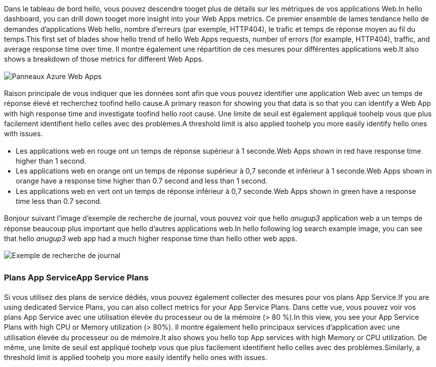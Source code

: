 <span data-ttu-id="ab58c-202">Dans le tableau de bord hello, vous pouvez descendre tooget plus de détails sur les métriques de vos applications Web.</span><span class="sxs-lookup"><span data-stu-id="ab58c-202">In hello dashboard, you can drill down tooget more insight into your Web Apps metrics.</span></span> <span data-ttu-id="ab58c-203">Ce premier ensemble de lames tendance hello de demandes d’applications Web hello, nombre d’erreurs (par exemple, HTTP404), le trafic et temps de réponse moyen au fil du temps.</span><span class="sxs-lookup"><span data-stu-id="ab58c-203">This first set of blades show hello trend of hello Web Apps requests, number of errors (for example, HTTP404), traffic, and average response time over time.</span></span> <span data-ttu-id="ab58c-204">Il montre également une répartition de ces mesures pour différentes applications web.</span><span class="sxs-lookup"><span data-stu-id="ab58c-204">It also shows a breakdown of those metrics for different Web Apps.</span></span>

![Panneaux Azure Web Apps](./media/log-analytics-azure-web-apps-analytics/web-apps-dash01.png)

<span data-ttu-id="ab58c-206">Raison principale de vous indiquer que les données sont afin que vous pouvez identifier une application Web avec un temps de réponse élevé et recherchez toofind hello cause.</span><span class="sxs-lookup"><span data-stu-id="ab58c-206">A primary reason for showing you that data is so that you can identify a Web App with high response time and investigate toofind hello root cause.</span></span> <span data-ttu-id="ab58c-207">Une limite de seuil est également appliqué toohelp vous que plus facilement identifient hello celles avec des problèmes.</span><span class="sxs-lookup"><span data-stu-id="ab58c-207">A threshold limit is also applied toohelp you more easily identify hello ones with issues.</span></span>

- <span data-ttu-id="ab58c-208">Les applications web en rouge ont un temps de réponse supérieur à 1 seconde.</span><span class="sxs-lookup"><span data-stu-id="ab58c-208">Web Apps shown in red have response time higher than 1 second.</span></span>
- <span data-ttu-id="ab58c-209">Les applications web en orange ont un temps de réponse supérieur à 0,7 seconde et inférieur à 1 seconde.</span><span class="sxs-lookup"><span data-stu-id="ab58c-209">Web Apps shown in orange have a response time higher than 0.7 second and less than 1 second.</span></span>
- <span data-ttu-id="ab58c-210">Les applications web en vert ont un temps de réponse inférieur à 0,7 seconde.</span><span class="sxs-lookup"><span data-stu-id="ab58c-210">Web Apps shown in green have a response time less than 0.7 second.</span></span>

<span data-ttu-id="ab58c-211">Bonjour suivant l’image d’exemple de recherche de journal, vous pouvez voir que hello *anugup3* application web a un temps de réponse beaucoup plus important que hello d’autres applications web.</span><span class="sxs-lookup"><span data-stu-id="ab58c-211">In hello following log search example image, you can see that hello *anugup3* web app had a much higher response time than hello other web apps.</span></span>

![Exemple de recherche de journal](./media/log-analytics-azure-web-apps-analytics/web-app-search-example.png)

### <a name="app-service-plans"></a><span data-ttu-id="ab58c-213">Plans App Service</span><span class="sxs-lookup"><span data-stu-id="ab58c-213">App Service Plans</span></span>

<span data-ttu-id="ab58c-214">Si vous utilisez des plans de service dédiés, vous pouvez également collecter des mesures pour vos plans App Service.</span><span class="sxs-lookup"><span data-stu-id="ab58c-214">If you are using dedicated Service Plans, you can also collect metrics for your App Service Plans.</span></span> <span data-ttu-id="ab58c-215">Dans cette vue, vous pouvez voir vos plans App Service avec une utilisation élevée du processeur ou de la mémoire (&gt; 80 %).</span><span class="sxs-lookup"><span data-stu-id="ab58c-215">In this view, you see your App Service Plans with high CPU or Memory utilization (&gt; 80%).</span></span> <span data-ttu-id="ab58c-216">Il montre également hello principaux services d’application avec une utilisation élevée du processeur ou de mémoire.</span><span class="sxs-lookup"><span data-stu-id="ab58c-216">It also shows you hello top App services with high Memory or CPU utilization.</span></span> <span data-ttu-id="ab58c-217">De même, une limite de seuil est appliqué toohelp vous que plus facilement identifient hello celles avec des problèmes.</span><span class="sxs-lookup"><span data-stu-id="ab58c-217">Similarly, a threshold limit is applied toohelp you more easily identify hello ones with issues.</span></span>

